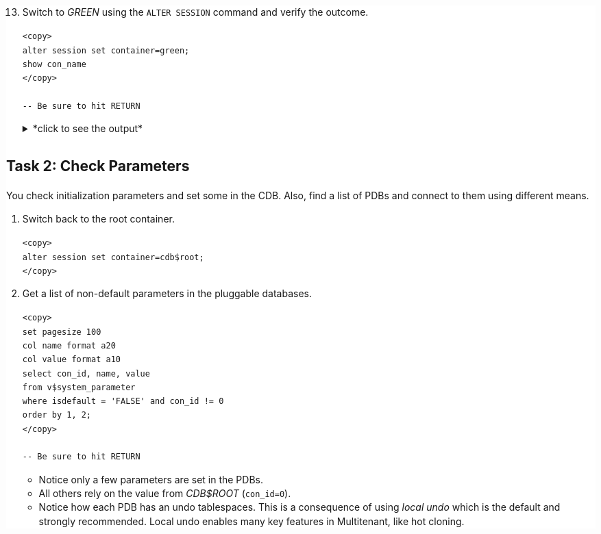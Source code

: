 13. Switch to *GREEN* using the `ALTER SESSION` command and verify the outcome.

    ```
    <copy>
    alter session set container=green;
    show con_name
    </copy>

    -- Be sure to hit RETURN
    ```

    <details>
    <summary>*click to see the output*</summary>
    ``` text
    SQL> alter session set container=green;

    Session altered.

    SQL> show con_name

    CON_NAME
    ------------------------------
    GREEN
    ```
    </details>

## Task 2: Check Parameters

You check initialization parameters and set some in the CDB. Also, find a list of PDBs and connect to them using different means.

1. Switch back to the root container.

    ```
    <copy>
    alter session set container=cdb$root;
    </copy>
    ```


1. Get a list of non-default parameters in the pluggable databases.

    ```
    <copy>
    set pagesize 100
    col name format a20
    col value format a10    
    select con_id, name, value
    from v$system_parameter
    where isdefault = 'FALSE' and con_id != 0
    order by 1, 2;
    </copy>

    -- Be sure to hit RETURN
    ```

    * Notice only a few parameters are set in the PDBs.
    * All others rely on the value from *CDB$ROOT* (`con_id=0`).
    * Notice how each PDB has an undo tablespaces. This is a consequence of using *local undo* which is the default and strongly recommended. Local undo enables many key features in Multitenant, like hot cloning.
